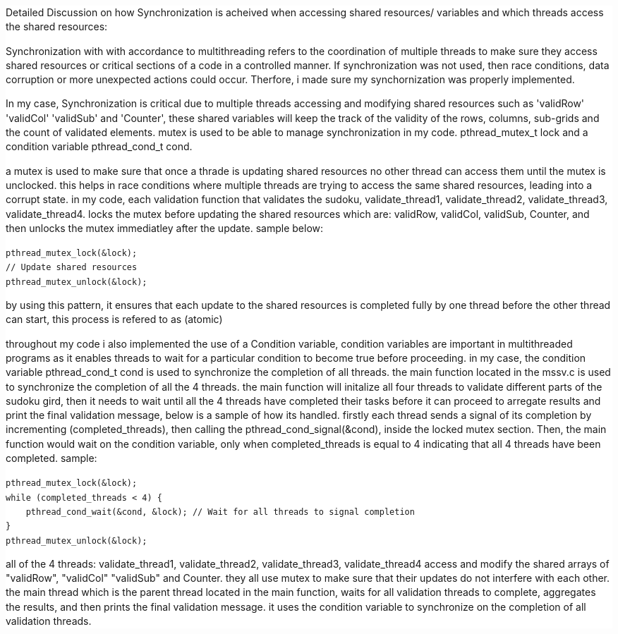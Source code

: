 
Detailed Discussion on how Synchronization is acheived when accessing shared resources/ variables and which threads access the shared resources:

Synchronization with with accordance to multithreading refers to the coordination of multiple threads to make sure they access shared resources or critical sections of a code in a controlled manner. If synchronization was not used, then race conditions, data corruption or more unexpected actions could occur. Therfore, i made sure my synchornization was properly implemented.

In my case, Synchronization is critical due to multiple threads accessing and modifying shared resources such as 'validRow' 'validCol' 'validSub' and 'Counter', these shared variables will keep the track of the validity of the rows, columns, sub-grids and the count of validated elements. mutex is used to be able to manage synchronization in my code. pthread_mutex_t lock and a condition variable pthread_cond_t cond.

a mutex is used to make sure that once a thrade is updating shared resources no other thread can access them until the mutex is unclocked. this helps in race conditions where multiple threads are trying to access the same shared resources, leading into a corrupt state.
in my code, each validation function that validates the sudoku, validate_thread1, validate_thread2, validate_thread3, validate_thread4. locks the mutex before updating the shared resources which are: validRow, validCol, validSub, Counter, and then unlocks the mutex immediatley after the update. 
sample below:
~~~
pthread_mutex_lock(&lock);
// Update shared resources
pthread_mutex_unlock(&lock);
~~~
by using this pattern, it ensures that each update to the shared resources is completed fully by one thread before the other thread can start, this process is refered to as (atomic)

throughout my code i also implemented the use of a Condition variable, condition variables are important in multithreaded programs as it enables threads to wait for a particular condition to become true before proceeding.
in my case, the condition variable pthread_cond_t cond is used to synchronize the completion of all threads. the main function located in the mssv.c is used to synchronize the completion of all the 4 threads. the main function will initalize all four threads to validate different parts of the sudoku gird, then it needs to wait until all the 4 threads have completed their tasks before it can proceed to arregate results and print the final validation message, below is a sample of how its handled. firstly each thread sends a signal of its completion by incrementing (completed_threads), then calling the pthread_cond_signal(&cond), inside the locked mutex section. Then, the main function would wait on the condition variable, only when completed_threads is equal to 4 indicating that all 4 threads have been completed.
sample:
~~~
pthread_mutex_lock(&lock);
while (completed_threads < 4) {
    pthread_cond_wait(&cond, &lock); // Wait for all threads to signal completion
}
pthread_mutex_unlock(&lock);
~~~
all of the 4 threads: validate_thread1, validate_thread2, validate_thread3, validate_thread4 access and modify the shared arrays of "validRow", "validCol" "validSub" and Counter. they all use mutex to make sure that their updates do not interfere with each other.
the main thread which is the parent thread located in the main function, waits for all validation threads to complete, aggregates the results, and then prints the final validation message. it uses the condition variable to synchronize on the completion of all validation threads.
